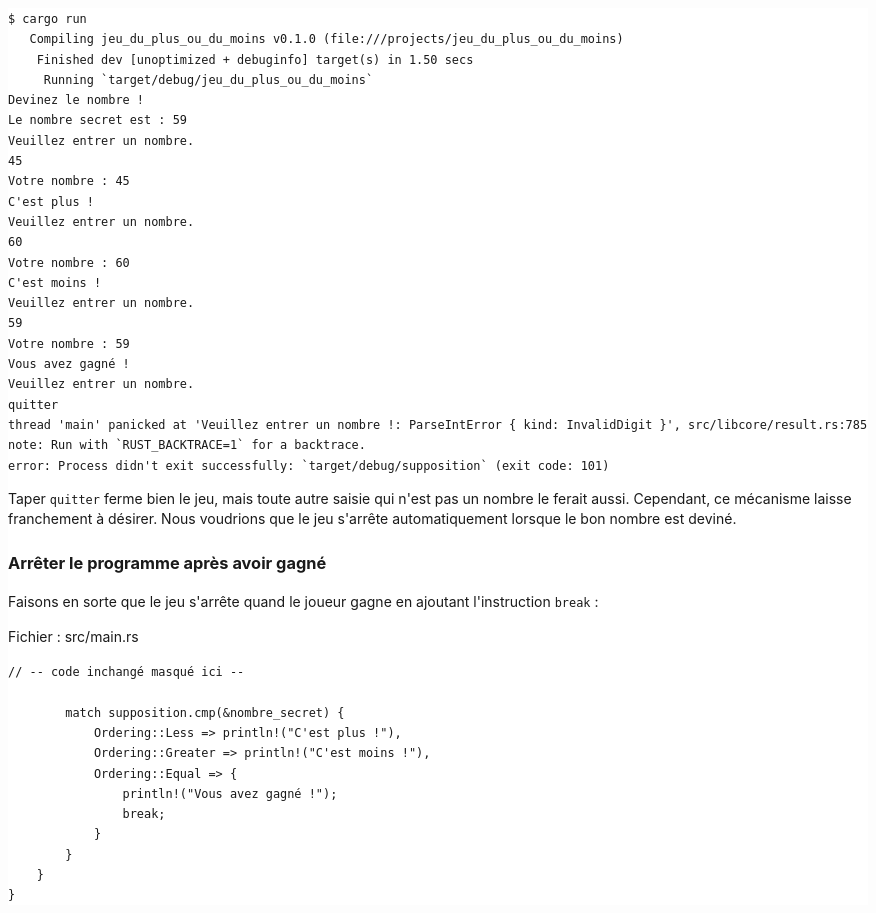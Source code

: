 


```text
$ cargo run
   Compiling jeu_du_plus_ou_du_moins v0.1.0 (file:///projects/jeu_du_plus_ou_du_moins)
    Finished dev [unoptimized + debuginfo] target(s) in 1.50 secs
     Running `target/debug/jeu_du_plus_ou_du_moins`
Devinez le nombre !
Le nombre secret est : 59
Veuillez entrer un nombre.
45
Votre nombre : 45
C'est plus !
Veuillez entrer un nombre.
60
Votre nombre : 60
C'est moins !
Veuillez entrer un nombre.
59
Votre nombre : 59
Vous avez gagné !
Veuillez entrer un nombre.
quitter
thread 'main' panicked at 'Veuillez entrer un nombre !: ParseIntError { kind: InvalidDigit }', src/libcore/result.rs:785
note: Run with `RUST_BACKTRACE=1` for a backtrace.
error: Process didn't exit successfully: `target/debug/supposition` (exit code: 101)
```



Taper `quitter` ferme bien le jeu, mais toute autre saisie qui n'est pas un
nombre le ferait aussi.
Cependant, ce mécanisme laisse franchement à désirer. Nous voudrions que le jeu
s'arrête automatiquement lorsque le bon nombre est deviné.



### Arrêter le programme après avoir gagné



Faisons en sorte que le jeu s'arrête quand le joueur gagne en ajoutant
l'instruction `break` :



<span class="filename">Fichier : src/main.rs</span>



```rust,ignore
// -- code inchangé masqué ici --

        match supposition.cmp(&nombre_secret) {
            Ordering::Less => println!("C'est plus !"),
            Ordering::Greater => println!("C'est moins !"),
            Ordering::Equal => {
                println!("Vous avez gagné !");
                break;
            }
        }
    }
}
```


[prelude]: https://doc.rust-lang.org/std/prelude/index.html
[string]: https://doc.rust-lang.org/std/string/struct.String.html
[iostdin]: https://doc.rust-lang.org/std/io/struct.Stdin.html
[read_line]: https://doc.rust-lang.org/std/io/struct.Stdin.html#method.read_line
[ioresult]: https://doc.rust-lang.org/std/io/type.Result.html
[result]: https://doc.rust-lang.org/std/result/enum.Result.html
[enums]: ch06-00-enums.html
[expect]: https://doc.rust-lang.org/std/result/enum.Result.html#method.expect
[randcrate]: https://crates.io/crates/rand
[semver]: http://semver.org
[cratesio]: https://crates.io/
[doccargo]: http://doc.crates.io
[doccratesio]: http://doc.crates.io/crates-io.html
[match]: ch06-02-match.html
[parse]: https://doc.rust-lang.org/std/primitive.str.html#method.parse